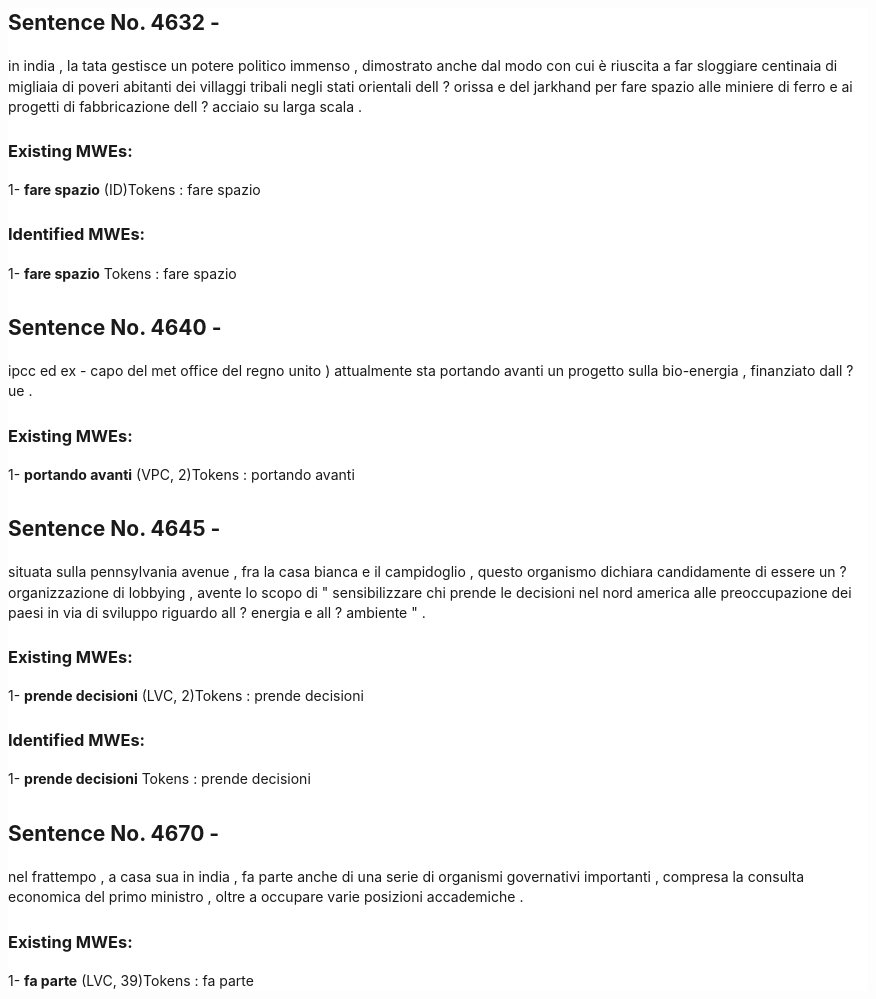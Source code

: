 ## Sentence No. 4632 - 
in india , la tata gestisce un potere politico immenso , dimostrato anche dal modo con cui è riuscita a far sloggiare centinaia di migliaia di poveri abitanti dei villaggi tribali negli stati orientali dell ? orissa e del jarkhand per fare spazio alle miniere di ferro e ai progetti di fabbricazione dell ? acciaio su larga scala . 
### Existing MWEs: 
1- **fare spazio** (ID)Tokens : 
fare
spazio

### Identified MWEs: 
1- **fare spazio** Tokens : 
fare
spazio

## Sentence No. 4640 - 
ipcc ed ex - capo del met office del regno unito ) attualmente sta portando avanti un progetto sulla bio-energia , finanziato dall ? ue . 
### Existing MWEs: 
1- **portando avanti** (VPC, 2)Tokens : 
portando
avanti

## Sentence No. 4645 - 
situata sulla pennsylvania avenue , fra la casa bianca e il campidoglio , questo organismo dichiara candidamente di essere un ? organizzazione di lobbying , avente lo scopo di " sensibilizzare chi prende le decisioni nel nord america alle preoccupazione dei paesi in via di sviluppo riguardo all ? energia e all ? ambiente " . 
### Existing MWEs: 
1- **prende decisioni** (LVC, 2)Tokens : 
prende
decisioni

### Identified MWEs: 
1- **prende decisioni** Tokens : 
prende
decisioni

## Sentence No. 4670 - 
nel frattempo , a casa sua in india , fa parte anche di una serie di organismi governativi importanti , compresa la consulta economica del primo ministro , oltre a occupare varie posizioni accademiche . 
### Existing MWEs: 
1- **fa parte** (LVC, 39)Tokens : 
fa
parte
